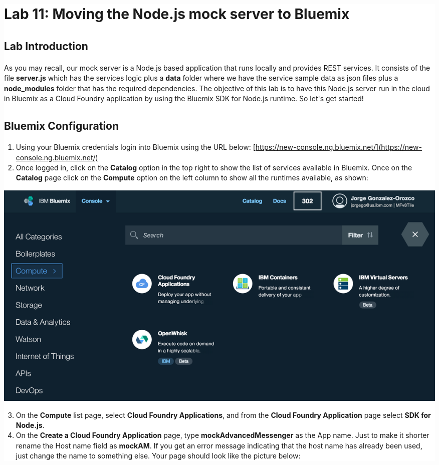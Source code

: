 # Lab 11: Moving the Node.js mock server to Bluemix

## Lab Introduction

As you may recall, our mock server is a Node.js based application that runs locally and provides REST services. It consists of the file **server.js** which has the services logic plus a **data** folder where we have the service sample data as json files plus a **node_modules** folder that has the required dependencies. The objective of this lab is to have this Node.js server run in the cloud in Bluemix as a Cloud Foundry application by using the Bluemix SDK for Node.js runtime. So let's get started!

## Bluemix Configuration

1.  Using your Bluemix credentials login into Bluemix using the URL below: [https://new-console.ng.bluemix.net/](https://new-console.ng.bluemix.net/)  
2.  Once logged in, click on the **Catalog** option in the top right to show the list of services available in Bluemix. Once on the **Catalog** page click on the **Compute** option on the left column to show all the runtimes available, as shown:

 ![Bluemix compute page](./images/bluemixcompute.png)

3. On the **Compute** list page, select **Cloud Foundry Applications**, and from the **Cloud Foundry Application** page select **SDK for Node.js**.
4. On the **Create a Cloud Foundry Application** page, type **mockAdvancedMessenger** as the App name. Just to make it shorter rename the Host name field as **mockAM**. If you get an error message indicating that the host name has already been used, just change the name to something else. Your page should look like the picture below:
